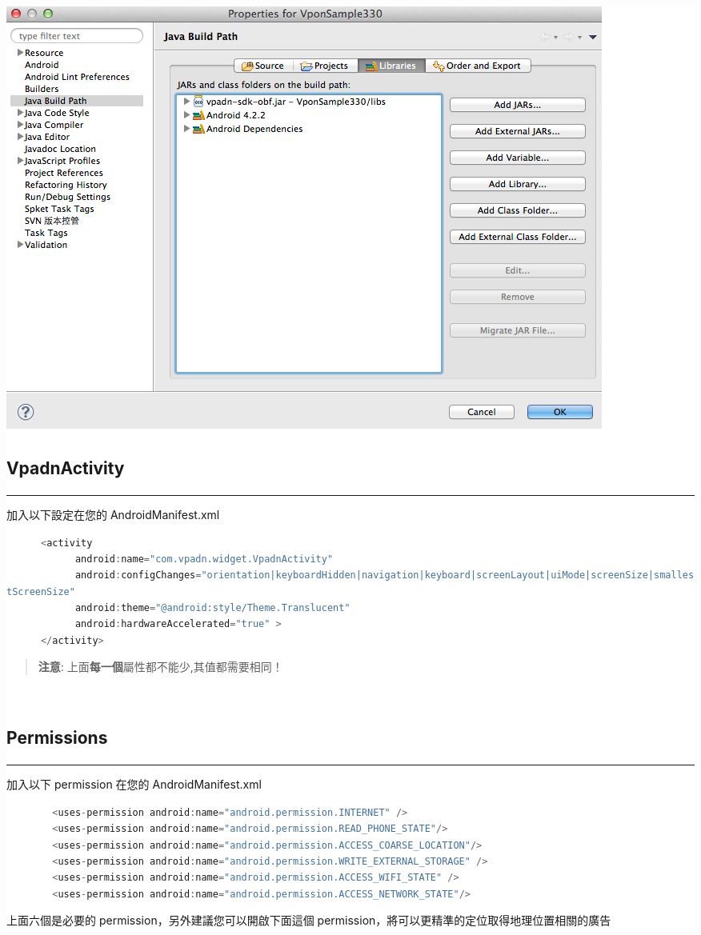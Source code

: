 <img src="../../../assets/img/A-sdk330-02.png" >


## VpadnActivity
---
加入以下設定在您的 AndroidManifest.xml

``` java
      <activity
            android:name="com.vpadn.widget.VpadnActivity"
            android:configChanges="orientation|keyboardHidden|navigation|keyboard|screenLayout|uiMode|screenSize|smallestScreenSize"
            android:theme="@android:style/Theme.Translucent"
            android:hardwareAccelerated="true" >
      </activity>
```
> **注意**: 上面**每一個**屬性都不能少,其值都需要相同！

<br>

## Permissions
---
加入以下 permission 在您的 AndroidManifest.xml

```java
        <uses-permission android:name="android.permission.INTERNET" />
        <uses-permission android:name="android.permission.READ_PHONE_STATE"/>
        <uses-permission android:name="android.permission.ACCESS_COARSE_LOCATION"/>
        <uses-permission android:name="android.permission.WRITE_EXTERNAL_STORAGE" />
        <uses-permission android:name="android.permission.ACCESS_WIFI_STATE" />
        <uses-permission android:name="android.permission.ACCESS_NETWORK_STATE"/>
```
上面六個是必要的 permission，另外建議您可以開啟下面這個 permission，將可以更精準的定位取得地理位置相關的廣告
